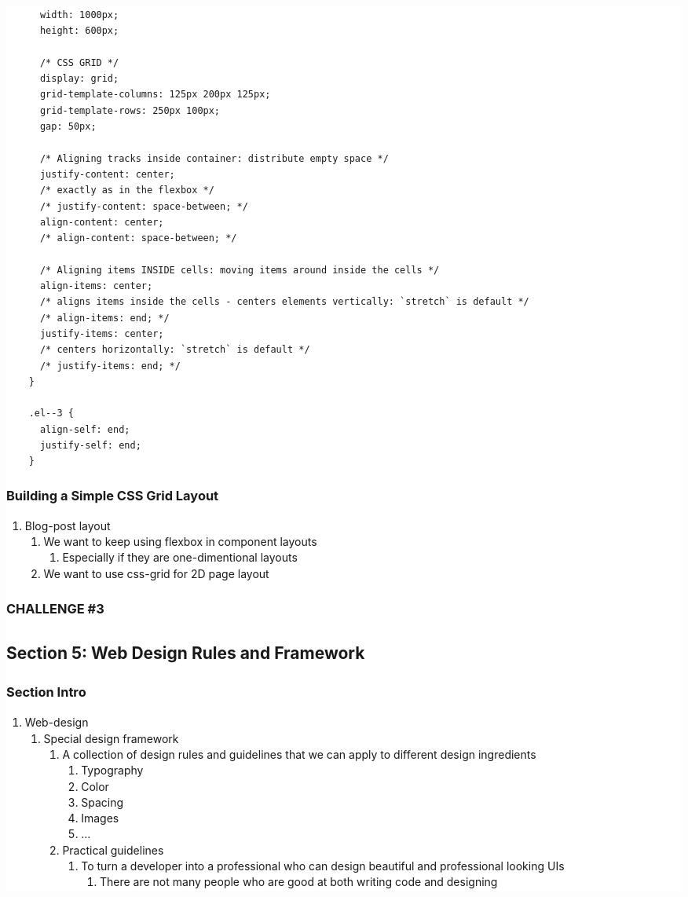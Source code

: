 		  width: 1000px;
		  height: 600px;
		
		  /* CSS GRID */
		  display: grid;
		  grid-template-columns: 125px 200px 125px;
		  grid-template-rows: 250px 100px;
		  gap: 50px;
		
		  /* Aligning tracks inside container: distribute empty space */
		  justify-content: center;
		  /* exactly as in the flexbox */
		  /* justify-content: space-between; */
		  align-content: center;
		  /* align-content: space-between; */
		
		  /* Aligning items INSIDE cells: moving items around inside the cells */
		  align-items: center;
		  /* aligns items inside the cells - centers elements vertically: `stretch` is default */
		  /* align-items: end; */
		  justify-items: center;
		  /* centers horizontally: `stretch` is default */
		  /* justify-items: end; */
		}
		
		.el--3 {
		  align-self: end;
		  justify-self: end;
		}

### Building a Simple CSS Grid Layout ###
1. Blog-post layout
	1. We want to keep using flexbox in component layouts
		1. Especially if they are one-dimentional layouts
	2. We want to use css-grid for 2D page layout

### CHALLENGE #3 ###

## Section 5: Web Design Rules and Framework ##
### Section Intro ###
1. Web-design
	1. Special design framework
		1. A collection of design rules and guidelines that we can apply to different design ingredients
			1. Typography
			2. Color
			3. Spacing
			4. Images
			5. ...
		2. Practical guidelines
			1. To turn a developer into a professional who can design beautiful and professional looking UIs
				1. There are not many people who are good at both writing code and designing
